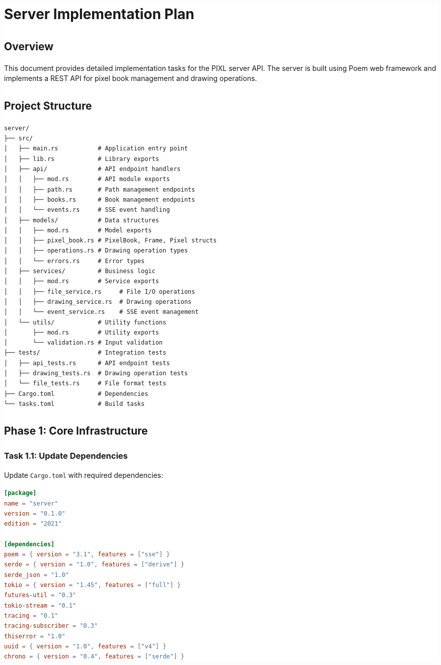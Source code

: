 # Server Implementation Plan

## Overview
This document provides detailed implementation tasks for the PIXL server API. The server is built using Poem web framework and implements a REST API for pixel book management and drawing operations.

## Project Structure
```
server/
├── src/
│   ├── main.rs           # Application entry point
│   ├── lib.rs            # Library exports
│   ├── api/              # API endpoint handlers
│   │   ├── mod.rs        # API module exports
│   │   ├── path.rs       # Path management endpoints
│   │   ├── books.rs      # Book management endpoints
│   │   └── events.rs     # SSE event handling
│   ├── models/           # Data structures
│   │   ├── mod.rs        # Model exports
│   │   ├── pixel_book.rs # PixelBook, Frame, Pixel structs
│   │   ├── operations.rs # Drawing operation types
│   │   └── errors.rs     # Error types
│   ├── services/         # Business logic
│   │   ├── mod.rs        # Service exports
│   │   ├── file_service.rs     # File I/O operations
│   │   ├── drawing_service.rs  # Drawing operations
│   │   └── event_service.rs    # SSE event management
│   └── utils/            # Utility functions
│       ├── mod.rs        # Utility exports
│       └── validation.rs # Input validation
├── tests/                # Integration tests
│   ├── api_tests.rs      # API endpoint tests
│   ├── drawing_tests.rs  # Drawing operation tests
│   └── file_tests.rs     # File format tests
├── Cargo.toml            # Dependencies
└── tasks.toml            # Build tasks
```

## Phase 1: Core Infrastructure

### Task 1.1: Update Dependencies
Update `Cargo.toml` with required dependencies:

```toml
[package]
name = "server"
version = "0.1.0"
edition = "2021"

[dependencies]
poem = { version = "3.1", features = ["sse"] }
serde = { version = "1.0", features = ["derive"] }
serde_json = "1.0"
tokio = { version = "1.45", features = ["full"] }
futures-util = "0.3"
tokio-stream = "0.1"
tracing = "0.1"
tracing-subscriber = "0.3"
thiserror = "1.0"
uuid = { version = "1.0", features = ["v4"] }
chrono = { version = "0.4", features = ["serde"] }
```